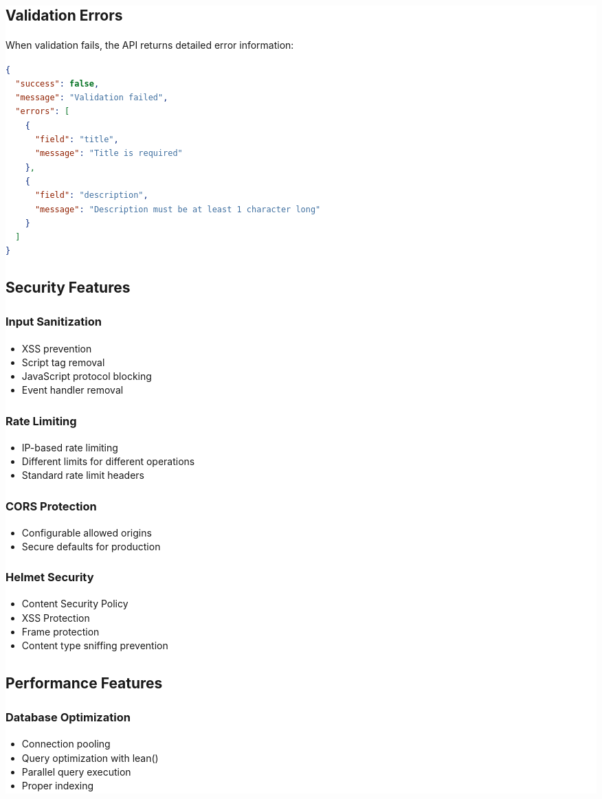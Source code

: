 ## Validation Errors
When validation fails, the API returns detailed error information:

```json
{
  "success": false,
  "message": "Validation failed",
  "errors": [
    {
      "field": "title",
      "message": "Title is required"
    },
    {
      "field": "description",
      "message": "Description must be at least 1 character long"
    }
  ]
}
```

## Security Features

### Input Sanitization
- XSS prevention
- Script tag removal
- JavaScript protocol blocking
- Event handler removal

### Rate Limiting
- IP-based rate limiting
- Different limits for different operations
- Standard rate limit headers

### CORS Protection
- Configurable allowed origins
- Secure defaults for production

### Helmet Security
- Content Security Policy
- XSS Protection
- Frame protection
- Content type sniffing prevention

## Performance Features

### Database Optimization
- Connection pooling
- Query optimization with lean()
- Parallel query execution
- Proper indexing
